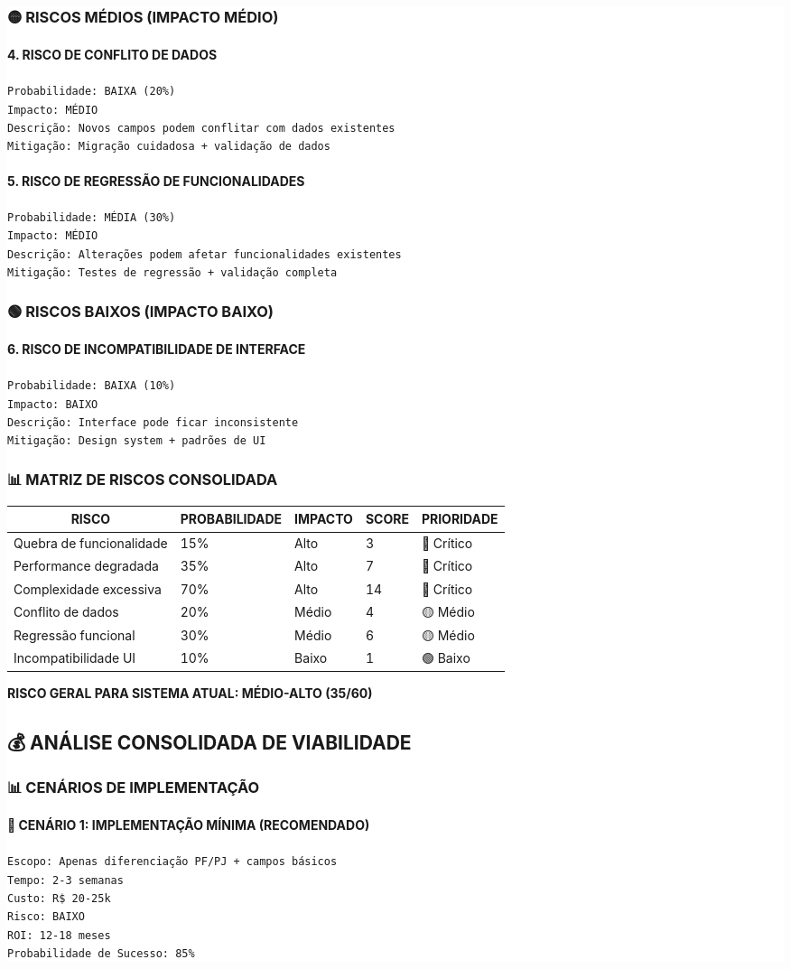 ### 🟡 RISCOS MÉDIOS (IMPACTO MÉDIO)

#### 4. **RISCO DE CONFLITO DE DADOS**
```
Probabilidade: BAIXA (20%)
Impacto: MÉDIO
Descrição: Novos campos podem conflitar com dados existentes
Mitigação: Migração cuidadosa + validação de dados
```

#### 5. **RISCO DE REGRESSÃO DE FUNCIONALIDADES**
```
Probabilidade: MÉDIA (30%)
Impacto: MÉDIO
Descrição: Alterações podem afetar funcionalidades existentes
Mitigação: Testes de regressão + validação completa
```

### 🟢 RISCOS BAIXOS (IMPACTO BAIXO)

#### 6. **RISCO DE INCOMPATIBILIDADE DE INTERFACE**
```
Probabilidade: BAIXA (10%)
Impacto: BAIXO
Descrição: Interface pode ficar inconsistente
Mitigação: Design system + padrões de UI
```

### 📊 MATRIZ DE RISCOS CONSOLIDADA

| **RISCO** | **PROBABILIDADE** | **IMPACTO** | **SCORE** | **PRIORIDADE** |
|-----------|-------------------|-------------|-----------|----------------|
| Quebra de funcionalidade | 15% | Alto | 3 | 🔴 Crítico |
| Performance degradada | 35% | Alto | 7 | 🔴 Crítico |
| Complexidade excessiva | 70% | Alto | 14 | 🔴 Crítico |
| Conflito de dados | 20% | Médio | 4 | 🟡 Médio |
| Regressão funcional | 30% | Médio | 6 | 🟡 Médio |
| Incompatibilidade UI | 10% | Baixo | 1 | 🟢 Baixo |

**RISCO GERAL PARA SISTEMA ATUAL: MÉDIO-ALTO (35/60)**

## 💰 ANÁLISE CONSOLIDADA DE VIABILIDADE

### 📊 CENÁRIOS DE IMPLEMENTAÇÃO

#### 🎯 CENÁRIO 1: IMPLEMENTAÇÃO MÍNIMA (RECOMENDADO)
```
Escopo: Apenas diferenciação PF/PJ + campos básicos
Tempo: 2-3 semanas
Custo: R$ 20-25k
Risco: BAIXO
ROI: 12-18 meses
Probabilidade de Sucesso: 85%
```
